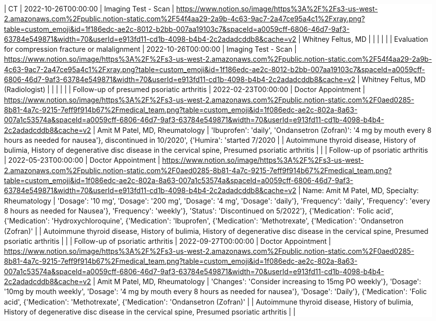 | CT | 2022-10-26T00:00:00 | Imaging Test - Scan | https://www.notion.so/image/https%3A%2F%2Fs3-us-west-2.amazonaws.com%2Fpublic.notion-static.com%2F54f4aa29-2a9b-4c63-9ac7-2a47ce95a4c1%2Fxray.png?table=custom_emoji&id=1f186edc-ae2c-8012-b2bb-007aa19103c7&spaceId=a0059cff-6806-46d7-9af3-63784e549871&width=70&userId=e913fd11-cd1b-4098-b4b4-2c2adadcddb8&cache=v2 | Whitney Feltus, MD |  |  |  |  |
| Evaluation for compression fracture or malalignment | 2022-10-26T00:00:00 | Imaging Test - Scan | https://www.notion.so/image/https%3A%2F%2Fs3-us-west-2.amazonaws.com%2Fpublic.notion-static.com%2F54f4aa29-2a9b-4c63-9ac7-2a47ce95a4c1%2Fxray.png?table=custom_emoji&id=1f186edc-ae2c-8012-b2bb-007aa19103c7&spaceId=a0059cff-6806-46d7-9af3-63784e549871&width=70&userId=e913fd11-cd1b-4098-b4b4-2c2adadcddb8&cache=v2 | Whitney Feltus, MD (Radiologist) |  |  |  |  |
| Follow-up of presumed psoriatic arthritis | 2022-02-23T00:00:00 | Doctor Appointment | https://www.notion.so/image/https%3A%2F%2Fs3-us-west-2.amazonaws.com%2Fpublic.notion-static.com%2F0aed0285-8b81-4a7c-9215-7eff9f914b67%2Fmedical_team.png?table=custom_emoji&id=1f086edc-ae2c-802a-8a63-007a1c53574a&spaceId=a0059cff-6806-46d7-9af3-63784e549871&width=70&userId=e913fd11-cd1b-4098-b4b4-2c2adadcddb8&cache=v2 | Amit M Patel, MD, Rheumatology | 'Ibuprofen': 'daily', 'Ondansetron (Zofran)': '4 mg by mouth every 8 hours as needed for nausea'}, discontinued in 10/2020', {'Humira': 'started 7/2020 |  | Autoimmune thyroid disease, History of bulimia, History of degenerative disc disease in the cervical spine, Presumed psoriatic arthritis |  |
| Follow-up of psoriatic arthritis | 2022-05-23T00:00:00 | Doctor Appointment | https://www.notion.so/image/https%3A%2F%2Fs3-us-west-2.amazonaws.com%2Fpublic.notion-static.com%2F0aed0285-8b81-4a7c-9215-7eff9f914b67%2Fmedical_team.png?table=custom_emoji&id=1f086edc-ae2c-802a-8a63-007a1c53574a&spaceId=a0059cff-6806-46d7-9af3-63784e549871&width=70&userId=e913fd11-cd1b-4098-b4b4-2c2adadcddb8&cache=v2 | Name: Amit M Patel, MD, Specialty: Rheumatology | 'Dosage': '10 mg', 'Dosage': '200 mg', 'Dosage': '4 mg', 'Dosage': 'daily'}, 'Frequency': 'daily', 'Frequency': 'every 8 hours as needed for Nausea'}, 'Frequency': 'weekly'}, 'Status': 'Discontinued on 5/2022'}, {'Medication': 'Folic acid', {'Medication': 'Hydroxychloroquine', {'Medication': 'Ibuprofen', {'Medication': 'Methotrexate', {'Medication': 'Ondansetron (Zofran)' |  | Autoimmune thyroid disease, History of bulimia, History of degenerative disc disease in the cervical spine, Presumed psoriatic arthritis |  |
| Follow-up of psoriatic arthritis | 2022-09-27T00:00:00 | Doctor Appointment | https://www.notion.so/image/https%3A%2F%2Fs3-us-west-2.amazonaws.com%2Fpublic.notion-static.com%2F0aed0285-8b81-4a7c-9215-7eff9f914b67%2Fmedical_team.png?table=custom_emoji&id=1f086edc-ae2c-802a-8a63-007a1c53574a&spaceId=a0059cff-6806-46d7-9af3-63784e549871&width=70&userId=e913fd11-cd1b-4098-b4b4-2c2adadcddb8&cache=v2 | Amit M Patel, MD, Rheumatology | 'Changes': 'Consider increasing to 15mg PO weekly'}, 'Dosage': '10mg by mouth weekly', 'Dosage': '4 mg by mouth every 8 hours as needed for nausea'}, 'Dosage': 'Daily'}, {'Medication': 'Folic acid', {'Medication': 'Methotrexate', {'Medication': 'Ondansetron (Zofran)' |  | Autoimmune thyroid disease, History of bulimia, History of degenerative disc disease in the cervical spine, Presumed psoriatic arthritis |  |